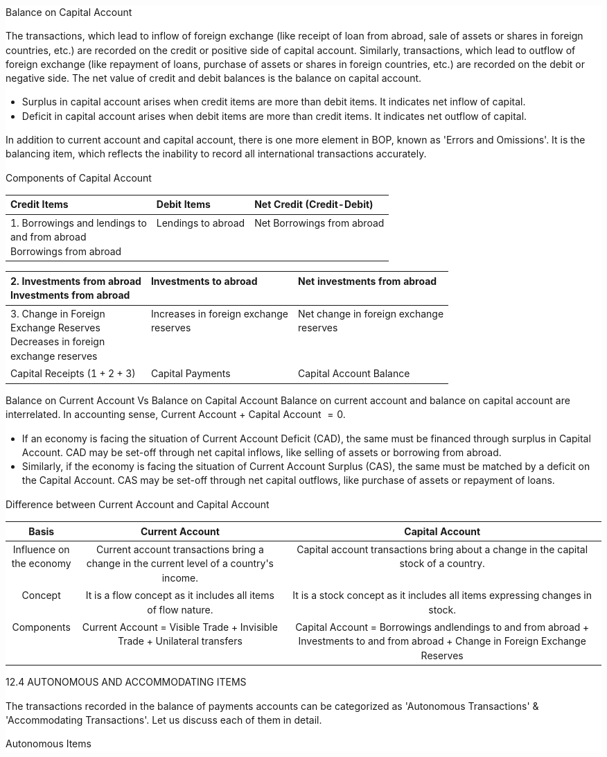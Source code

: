 Balance on Capital Account

The transactions, which lead to inflow of foreign exchange (like receipt of loan from abroad, sale of assets or shares in foreign countries, etc.) are recorded on the credit or positive side of capital account. Similarly, transactions, which lead to outflow of foreign exchange (like repayment of loans, purchase of assets or shares in foreign countries, etc.) are recorded on the debit or negative side. The net value of credit and debit balances is the balance on capital account.

- Surplus in capital account arises when credit items are more than debit items. It indicates net inflow of capital.
- Deficit in capital account arises when debit items are more than credit items. It indicates net outflow of capital.

In addition to current account and capital account, there is one more element in BOP, known as 'Errors and Omissions'. It is the balancing item, which reflects the inability to record all international transactions accurately.

Components of Capital Account

| Credit Items | Debit Items | Net Credit (Credit-Debit) |
| :-- | :-- | :-- |
| 1. Borrowings and lendings to <br> and from abroad <br> Borrowings from abroad | Lendings to abroad | Net Borrowings from abroad |

| 2. Investments from abroad <br> Investments from abroad | Investments to abroad | Net investments from abroad |
| :-- | :-- | :-- |
| 3. Change in Foreign <br> Exchange Reserves <br> Decreases in foreign <br> exchange reserves | Increases in foreign exchange <br> reserves | Net change in foreign exchange <br> reserves |
| Capital Receipts $(1+2+3)$ | Capital Payments | Capital Account Balance |

Balance on Current Account Vs Balance on Capital Account
Balance on current account and balance on capital account are interrelated. In accounting sense, Current Account + Capital Account $=0$.

- If an economy is facing the situation of Current Account Deficit (CAD), the same must be financed through surplus in Capital Account. CAD may be set-off through net capital inflows, like selling of assets or borrowing from abroad.
- Similarly, if the economy is facing the situation of Current Account Surplus (CAS), the same must be matched by a deficit on the Capital Account. CAS may be set-off through net capital outflows, like purchase of assets or repayment of loans.

Difference between Current Account and Capital Account

| Basis | Current Account | Capital Account |
| :--: | :--: | :--: |
| Influence on the economy | Current account transactions bring a change in the current level of a country's income. | Capital account transactions bring about a change in the capital stock of a country. |
| Concept | It is a flow concept as it includes all items of flow nature. | It is a stock concept as it includes all items expressing changes in stock. |
| Components | Current Account $=$ Visible Trade + Invisible Trade + Unilateral transfers | Capital Account = Borrowings andlendings to and from abroad + Investments to and from abroad + Change in Foreign Exchange Reserves |

12.4 AUTONOMOUS AND ACCOMMODATING ITEMS 

The transactions recorded in the balance of payments accounts can be categorized as 'Autonomous Transactions' \& 'Accommodating Transactions'. Let us discuss each of them in detail.

Autonomous Items
